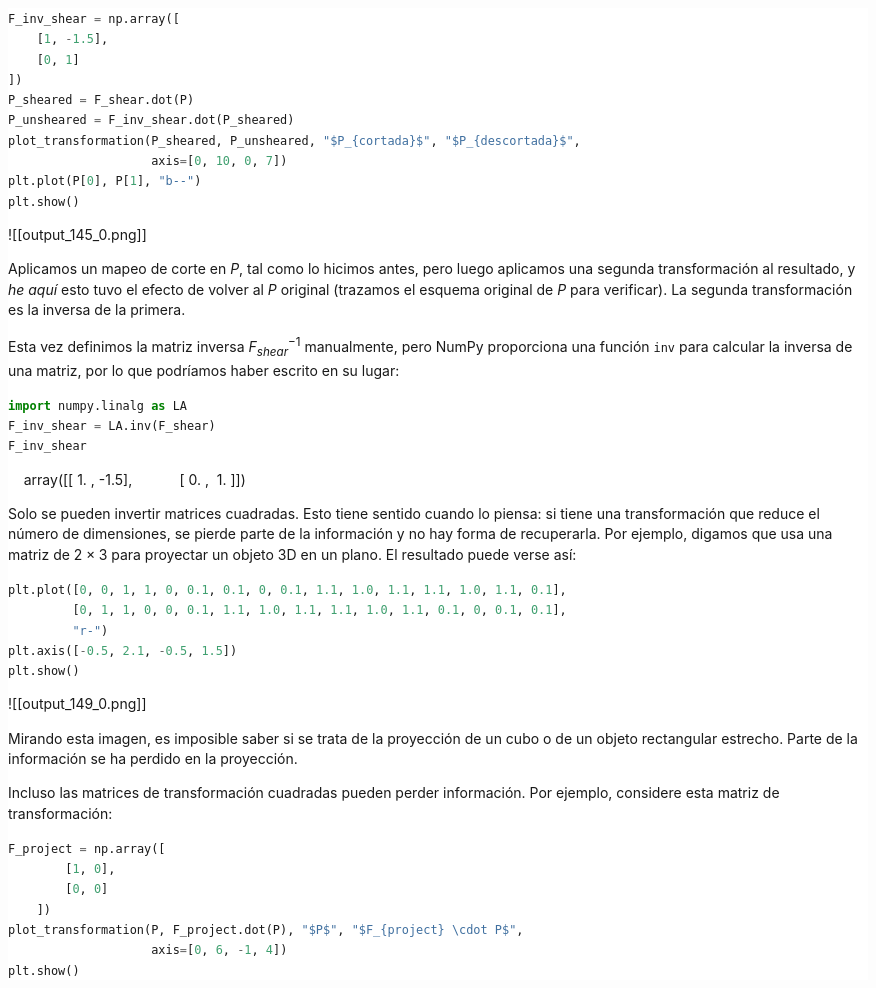   
```python
F_inv_shear = np.array([
    [1, -1.5],
    [0, 1]
])
P_sheared = F_shear.dot(P)
P_unsheared = F_inv_shear.dot(P_sheared)
plot_transformation(P_sheared, P_unsheared, "$P_{cortada}$", "$P_{descortada}$",
                    axis=[0, 10, 0, 7])
plt.plot(P[0], P[1], "b--")
plt.show()
```

  ![[output_145_0.png]]
  

Aplicamos un mapeo de corte en $P$, tal como lo hicimos antes, pero luego aplicamos una segunda transformación al resultado, y *he aquí* esto tuvo el efecto de volver al $P$ original (trazamos el esquema original de $P$ para verificar). La segunda transformación es la inversa de la primera.
  
Esta vez definimos la matriz inversa $F_{shear}^{-1}$ manualmente, pero NumPy proporciona una función `inv` para calcular la inversa de una matriz, por lo que podríamos haber escrito en su lugar:
  
  
```python
import numpy.linalg as LA
F_inv_shear = LA.inv(F_shear)
F_inv_shear
```

    array([[ 1. , -1.5],
           [ 0. ,  1. ]])

Solo se pueden invertir matrices cuadradas. Esto tiene sentido cuando lo piensa: si tiene una transformación que reduce el número de dimensiones, se pierde parte de la información y no hay forma de recuperarla. Por ejemplo, digamos que usa una matriz de $2 \times 3$ para proyectar un objeto 3D en un plano. El resultado puede verse así:


```python
plt.plot([0, 0, 1, 1, 0, 0.1, 0.1, 0, 0.1, 1.1, 1.0, 1.1, 1.1, 1.0, 1.1, 0.1],
         [0, 1, 1, 0, 0, 0.1, 1.1, 1.0, 1.1, 1.1, 1.0, 1.1, 0.1, 0, 0.1, 0.1],
         "r-")
plt.axis([-0.5, 2.1, -0.5, 1.5])
plt.show()
```

  ![[output_149_0.png]]
  

Mirando esta imagen, es imposible saber si se trata de la proyección de un cubo o de un objeto rectangular estrecho. Parte de la información se ha perdido en la proyección.
  
Incluso las matrices de transformación cuadradas pueden perder información. Por ejemplo, considere esta matriz de transformación:
  
  
```python
F_project = np.array([
        [1, 0],
        [0, 0]
    ])
plot_transformation(P, F_project.dot(P), "$P$", "$F_{project} \cdot P$",
                    axis=[0, 6, -1, 4])
plt.show()
```
